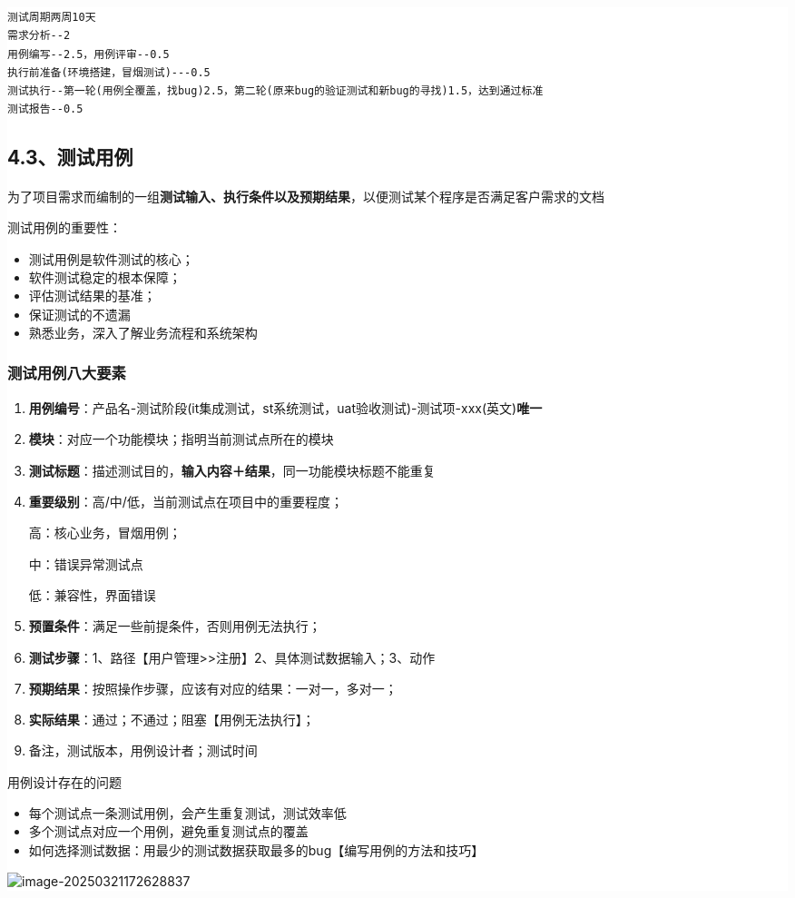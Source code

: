 ```
测试周期两周10天
需求分析--2
用例编写--2.5，用例评审--0.5
执行前准备(环境搭建，冒烟测试)---0.5
测试执行--第一轮(用例全覆盖，找bug)2.5，第二轮(原来bug的验证测试和新bug的寻找)1.5，达到通过标准
测试报告--0.5
```

## 



## 4.3、测试用例

为了项目需求而编制的一组**测试输入、执行条件以及预期结果**，以便测试某个程序是否满足客户需求的文档

测试用例的重要性：

- 测试用例是软件测试的核心；
- 软件测试稳定的根本保障；
- 评估测试结果的基准；
- 保证测试的不遗漏
- 熟悉业务，深入了解业务流程和系统架构

### 测试用例八大要素

1. **用例编号**：产品名-测试阶段(it集成测试，st系统测试，uat验收测试)-测试项-xxx(英文)**唯一**

2. **模块**：对应一个功能模块；指明当前测试点所在的模块

3. **测试标题**：描述测试目的，**输入内容＋结果**，同一功能模块标题不能重复

4. **重要级别**：高/中/低，当前测试点在项目中的重要程度；

   高：核心业务，冒烟用例；

   中：错误异常测试点

   低：兼容性，界面错误

5. **预置条件**：满足一些前提条件，否则用例无法执行；

6. **测试步骤**：1、路径【用户管理>>注册】2、具体测试数据输入；3、动作

7. **预期结果**：按照操作步骤，应该有对应的结果：一对一，多对一；

8. **实际结果**：通过；不通过；阻塞【用例无法执行】；

9. 备注，测试版本，用例设计者；测试时间

用例设计存在的问题

- 每个测试点一条测试用例，会产生重复测试，测试效率低
- 多个测试点对应一个用例，避免重复测试点的覆盖
- 如何选择测试数据：用最少的测试数据获取最多的bug【编写用例的方法和技巧】

![image-20250321172628837](C:\Users\LR\AppData\Roaming\Typora\typora-user-images\编写用例.png)

## 
